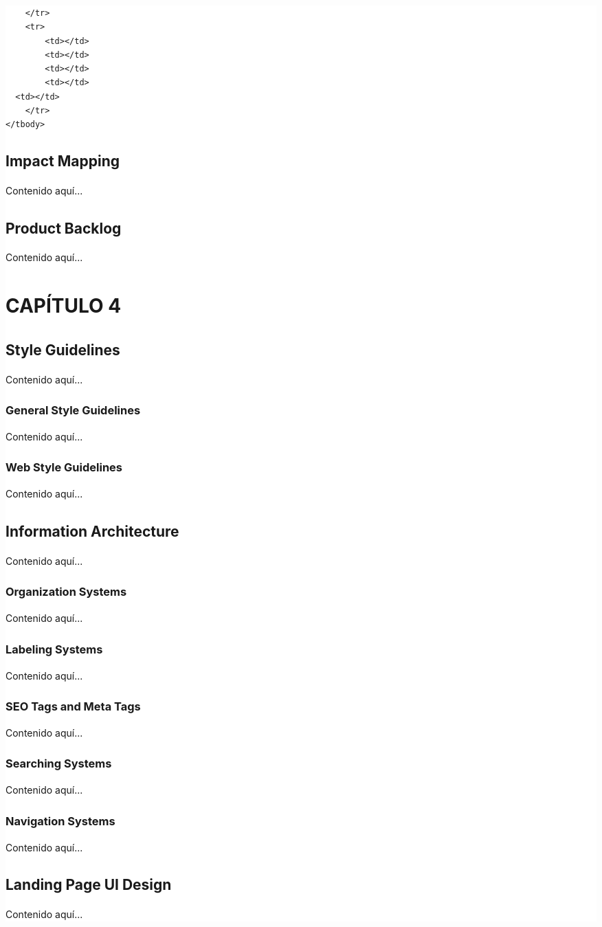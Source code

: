 		</tr>
		<tr>
			<td></td>
			<td></td>
			<td></td>
			<td></td>
      <td></td>
		</tr>
	</tbody>
</table>

## Impact Mapping
Contenido aquí...

## Product Backlog
Contenido aquí...

# CAPÍTULO 4
## Style Guidelines
Contenido aquí...

### General Style Guidelines
Contenido aquí...

### Web Style Guidelines
Contenido aquí...

## Information Architecture
Contenido aquí...

### Organization Systems
Contenido aquí...

### Labeling Systems
Contenido aquí...

### SEO Tags and Meta Tags
Contenido aquí...

### Searching Systems
Contenido aquí...

### Navigation Systems
Contenido aquí...

## Landing Page UI Design
Contenido aquí...
